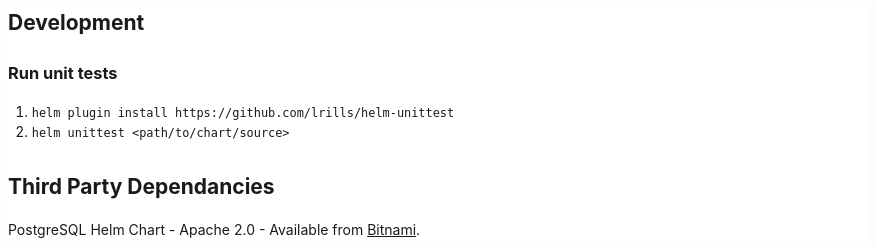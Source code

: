 ## Development

### Run unit tests

1. `helm plugin install https://github.com/lrills/helm-unittest`
2. `helm unittest <path/to/chart/source>`

## Third Party Dependancies
PostgreSQL Helm Chart  - Apache 2.0 - Available from [Bitnami](https://github.com/bitnami/charts/tree/master/bitnami/postgresql).